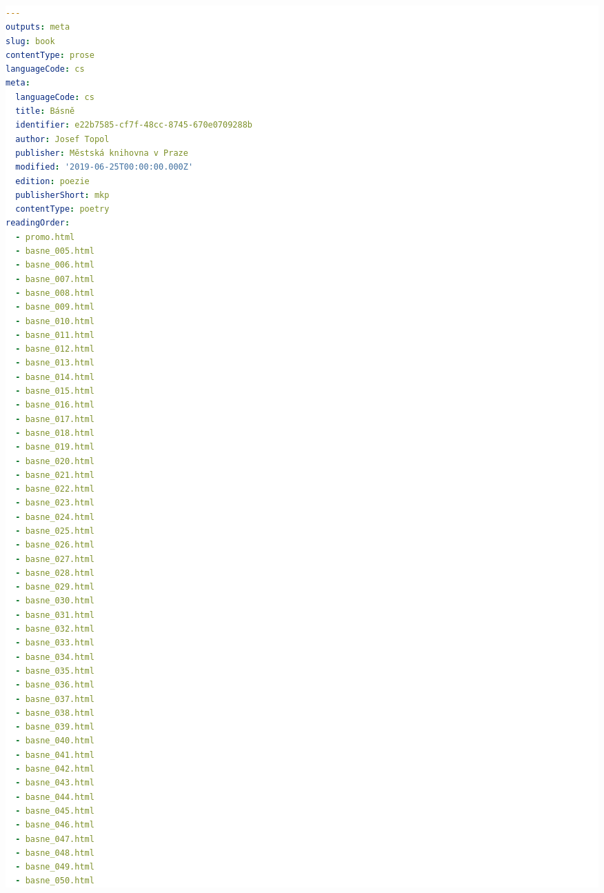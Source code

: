 ```yaml
---
outputs: meta
slug: book
contentType: prose
languageCode: cs
meta:
  languageCode: cs
  title: Básně
  identifier: e22b7585-cf7f-48cc-8745-670e0709288b
  author: Josef Topol
  publisher: Městská knihovna v Praze
  modified: '2019-06-25T00:00:00.000Z'
  edition: poezie
  publisherShort: mkp
  contentType: poetry
readingOrder:
  - promo.html
  - basne_005.html
  - basne_006.html
  - basne_007.html
  - basne_008.html
  - basne_009.html
  - basne_010.html
  - basne_011.html
  - basne_012.html
  - basne_013.html
  - basne_014.html
  - basne_015.html
  - basne_016.html
  - basne_017.html
  - basne_018.html
  - basne_019.html
  - basne_020.html
  - basne_021.html
  - basne_022.html
  - basne_023.html
  - basne_024.html
  - basne_025.html
  - basne_026.html
  - basne_027.html
  - basne_028.html
  - basne_029.html
  - basne_030.html
  - basne_031.html
  - basne_032.html
  - basne_033.html
  - basne_034.html
  - basne_035.html
  - basne_036.html
  - basne_037.html
  - basne_038.html
  - basne_039.html
  - basne_040.html
  - basne_041.html
  - basne_042.html
  - basne_043.html
  - basne_044.html
  - basne_045.html
  - basne_046.html
  - basne_047.html
  - basne_048.html
  - basne_049.html
  - basne_050.html
```